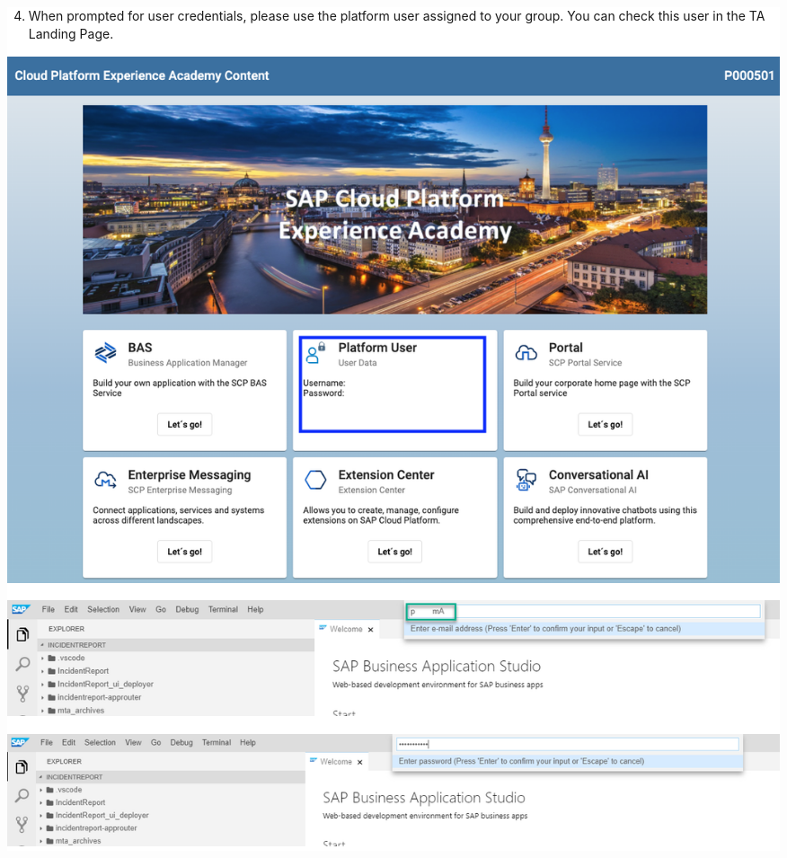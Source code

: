 4. When prompted for user credentials, please use the platform user assigned to your group. You can check this user in the TA Landing Page.

![Platform User](Part1Images/12.1.LandingPage.png)

![cf User ID](Part1Images/13.UserID.png)

![cf Password](Part1Images/14.Password.png)
